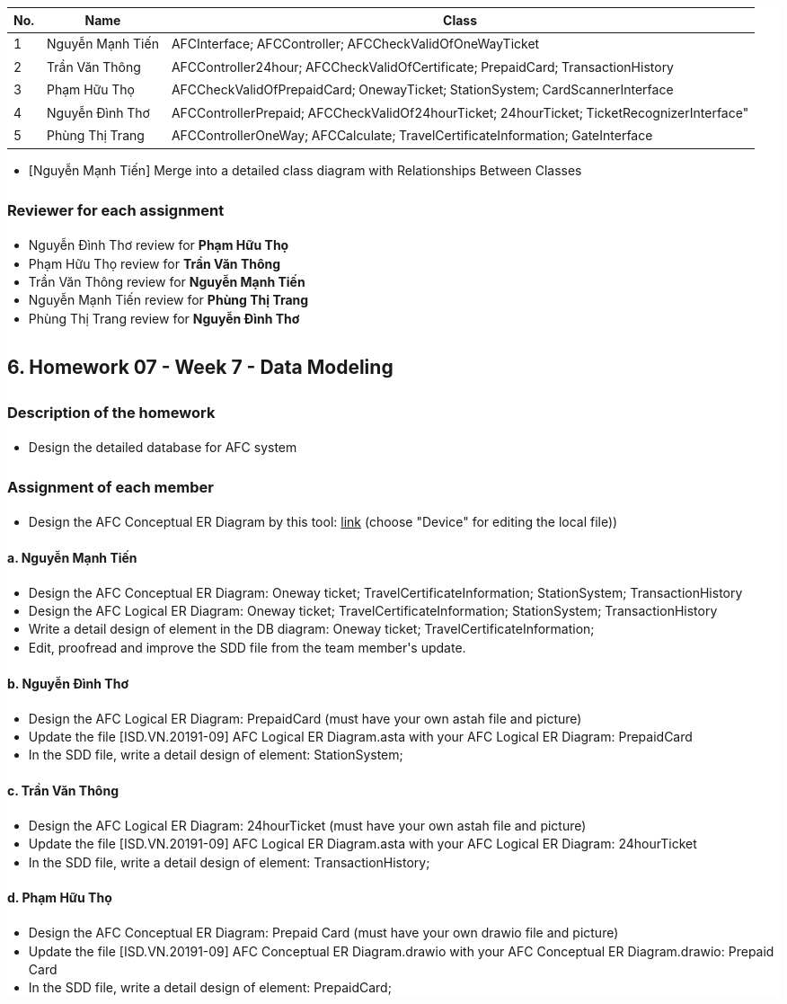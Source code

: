 |No.|Name|Class|
|---|----|-----|
|1|Nguyễn Mạnh Tiến|AFCInterface; AFCController; AFCCheckValidOfOneWayTicket|
|2|Trần Văn Thông|AFCController24hour; AFCCheckValidOfCertificate; PrepaidCard; TransactionHistory|
|3|Phạm Hữu Thọ|AFCCheckValidOfPrepaidCard; OnewayTicket; StationSystem; CardScannerInterface|
|4|Nguyễn Đình Thơ|AFCControllerPrepaid; AFCCheckValidOf24hourTicket; 24hourTicket; TicketRecognizerInterface"
|5|Phùng Thị Trang|AFCControllerOneWay; AFCCalculate; TravelCertificateInformation; GateInterface|

* [Nguyễn Mạnh Tiến] Merge into a detailed class diagram with Relationships Between Classes
### Reviewer for each assignment  ###
* Nguyễn Đình Thơ review for **Phạm Hữu Thọ**
* Phạm Hữu Thọ review for **Trần Văn Thông**
* Trần Văn Thông review for **Nguyễn Mạnh Tiến**
* Nguyễn Mạnh Tiến review for **Phùng Thị Trang**
* Phùng Thị Trang review for **Nguyễn Đình Thơ**

## 6. Homework 07 - Week 7 - Data Modeling ##
### Description of the homework ###
* Design the detailed database for AFC system

### Assignment of each member ###
* Design the AFC Conceptual ER Diagram by this tool: [link](https://www.draw.io/) (choose "Device" for editing the local file))
#### a. Nguyễn Mạnh Tiến ####
* Design the AFC Conceptual ER Diagram: Oneway ticket; TravelCertificateInformation; StationSystem; TransactionHistory
* Design the AFC Logical ER Diagram: Oneway ticket; TravelCertificateInformation; StationSystem; TransactionHistory
* Write a detail design of element in the DB diagram: Oneway ticket; TravelCertificateInformation;
* Edit, proofread and improve the SDD file from the team member's update.
#### b. Nguyễn Đình Thơ ####
* Design the AFC Logical ER Diagram: PrepaidCard (must have your own astah file and picture)
* Update the file [ISD.VN.20191-09] AFC Logical ER Diagram.asta with your AFC Logical ER Diagram: PrepaidCard
* In the SDD file, write a detail design of element: StationSystem;

#### c. Trần Văn Thông ####
* Design the AFC Logical ER Diagram: 24hourTicket (must have your own astah file and picture)
* Update the file [ISD.VN.20191-09] AFC Logical ER Diagram.asta with your AFC Logical ER Diagram: 24hourTicket
* In the SDD file, write a detail design of element: TransactionHistory;

#### d. Phạm Hữu Thọ ####
* Design the AFC Conceptual ER Diagram: Prepaid Card (must have your own drawio file and picture)
* Update the file [ISD.VN.20191-09] AFC Conceptual ER Diagram.drawio with your AFC Conceptual ER Diagram.drawio: Prepaid Card
* In the SDD file, write a detail design of element: PrepaidCard;
